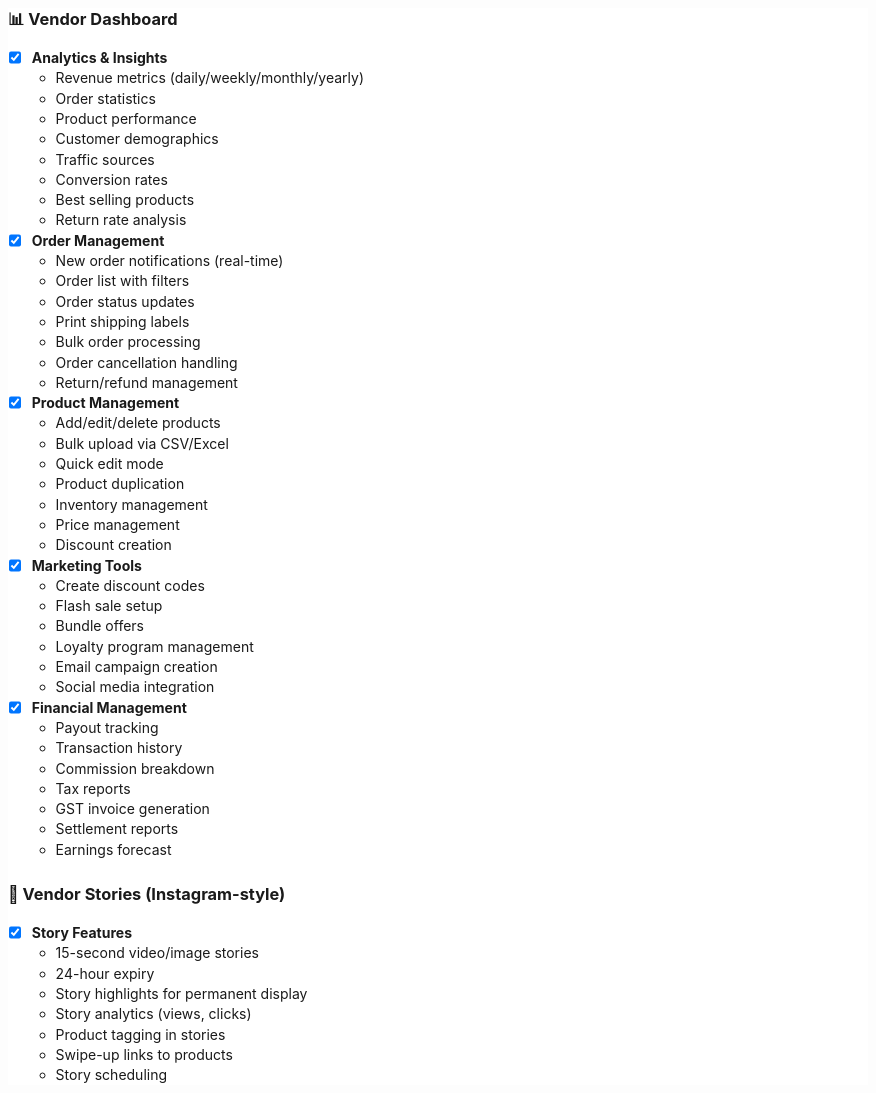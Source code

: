 ### 📊 Vendor Dashboard

- [x] **Analytics & Insights**
  - Revenue metrics (daily/weekly/monthly/yearly)
  - Order statistics
  - Product performance
  - Customer demographics
  - Traffic sources
  - Conversion rates
  - Best selling products
  - Return rate analysis
- [x] **Order Management**
  - New order notifications (real-time)
  - Order list with filters
  - Order status updates
  - Print shipping labels
  - Bulk order processing
  - Order cancellation handling
  - Return/refund management
- [x] **Product Management**
  - Add/edit/delete products
  - Bulk upload via CSV/Excel
  - Quick edit mode
  - Product duplication
  - Inventory management
  - Price management
  - Discount creation
- [x] **Marketing Tools**
  - Create discount codes
  - Flash sale setup
  - Bundle offers
  - Loyalty program management
  - Email campaign creation
  - Social media integration
- [x] **Financial Management**
  - Payout tracking
  - Transaction history
  - Commission breakdown
  - Tax reports
  - GST invoice generation
  - Settlement reports
  - Earnings forecast

### 📱 Vendor Stories (Instagram-style)

- [x] **Story Features**
  - 15-second video/image stories
  - 24-hour expiry
  - Story highlights for permanent display
  - Story analytics (views, clicks)
  - Product tagging in stories
  - Swipe-up links to products
  - Story scheduling
